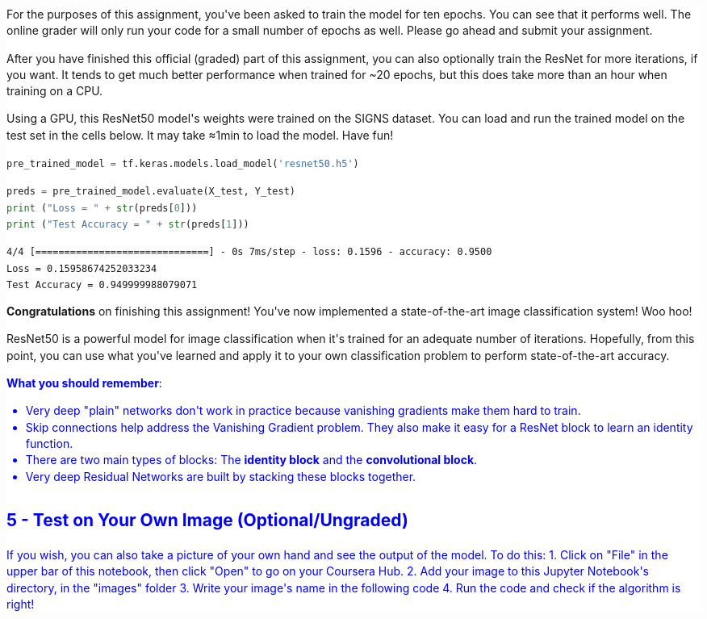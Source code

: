 </table>

For the purposes of this assignment, you've been asked to train the model for ten epochs. You can see that it performs well. The online grader will only run your code for a small number of epochs as well. Please go ahead and submit your assignment. 

After you have finished this official (graded) part of this assignment, you can also optionally train the ResNet for more iterations, if you want. It tends to get much better performance when trained for ~20 epochs, but this does take more than an hour when training on a CPU. 

Using a GPU, this ResNet50 model's weights were trained on the SIGNS dataset. You can load and run the trained model on the test set in the cells below. It may take ≈1min to load the model. Have fun! 


```python
pre_trained_model = tf.keras.models.load_model('resnet50.h5')
```


```python
preds = pre_trained_model.evaluate(X_test, Y_test)
print ("Loss = " + str(preds[0]))
print ("Test Accuracy = " + str(preds[1]))
```

    4/4 [==============================] - 0s 7ms/step - loss: 0.1596 - accuracy: 0.9500
    Loss = 0.15958674252033234
    Test Accuracy = 0.949999988079071


**Congratulations** on finishing this assignment! You've now implemented a state-of-the-art image classification system! Woo hoo! 

ResNet50 is a powerful model for image classification when it's trained for an adequate number of iterations. Hopefully, from this point, you can use what you've learned and apply it to your own classification problem to perform state-of-the-art accuracy.

<font color = 'blue'>

**What you should remember**:

- Very deep "plain" networks don't work in practice because vanishing gradients make them hard to train.  
- Skip connections help address the Vanishing Gradient problem. They also make it easy for a ResNet block to learn an identity function. 
- There are two main types of blocks: The **identity block** and the **convolutional block**. 
- Very deep Residual Networks are built by stacking these blocks together.

<a name='5'></a>  
## 5 - Test on Your Own Image (Optional/Ungraded)

If you wish, you can also take a picture of your own hand and see the output of the model. To do this:
    1. Click on "File" in the upper bar of this notebook, then click "Open" to go on your Coursera Hub.
    2. Add your image to this Jupyter Notebook's directory, in the "images" folder
    3. Write your image's name in the following code
    4. Run the code and check if the algorithm is right! 
